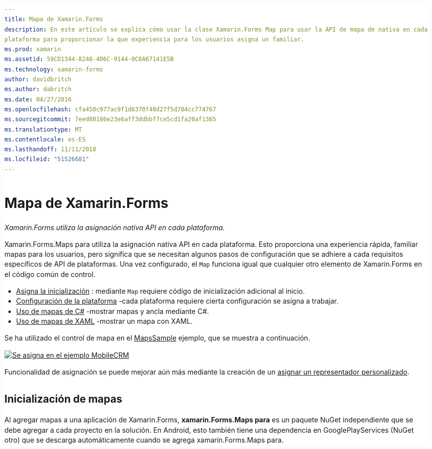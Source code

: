 ```yaml
---
title: Mapa de Xamarin.Forms
description: En este artículo se explica cómo usar la clase Xamarin.Forms Map para usar la API de mapa de nativa en cada plataforma para proporcionar la que experiencia para los usuarios asigna un familiar.
ms.prod: xamarin
ms.assetid: 59CD1344-8248-406C-9144-0C8A67141E5B
ms.technology: xamarin-forms
author: davidbritch
ms.author: dabritch
ms.date: 04/27/2016
ms.openlocfilehash: cfa450c977ac9f1d6370f40d27f5d704cc774767
ms.sourcegitcommit: 7eed80186e23e6aff3ddbbf7ce5cd1fa20af1365
ms.translationtype: MT
ms.contentlocale: es-ES
ms.lasthandoff: 11/11/2018
ms.locfileid: "51526681"
---
```

# <a name="xamarinforms-map"></a>Mapa de Xamarin.Forms

_Xamarin.Forms utiliza la asignación nativa API en cada plataforma._

Xamarin.Forms.Maps para utiliza la asignación nativa API en cada plataforma. Esto proporciona una experiencia rápida, familiar mapas para los usuarios, pero significa que se necesitan algunos pasos de configuración que se adhiere a cada requisitos específicos de API de plataformas.
Una vez configurado, el `Map` funciona igual que cualquier otro elemento de Xamarin.Forms en el código común de control.

* [Asigna la inicialización](#Maps_Initialization) : mediante `Map` requiere código de inicialización adicional al inicio.
* [Configuración de la plataforma](#Platform_Configuration) -cada plataforma requiere cierta configuración se asigna a trabajar.
* [Uso de mapas de C#](#Using_Maps) -mostrar mapas y ancla mediante C#.
* [Uso de mapas de XAML](#Using_Xaml) -mostrar un mapa con XAML.

Se ha utilizado el control de mapa en el [MapsSample](https://developer.xamarin.com/samples/WorkingWithMaps/) ejemplo, que se muestra a continuación.

 [![Se asigna en el ejemplo MobileCRM](map-images/maps-zoom-sml.png "ejemplo de Control de mapa")](map-images/maps-zoom.png#lightbox "ejemplo de Control de mapa")

Funcionalidad de asignación se puede mejorar aún más mediante la creación de un [asignar un representador personalizado](~/xamarin-forms/app-fundamentals/custom-renderer/map/index.md).

<a name="Maps_Initialization" />

## <a name="maps-initialization"></a>Inicialización de mapas

Al agregar mapas a una aplicación de Xamarin.Forms, **xamarin.Forms.Maps para** es un paquete NuGet independiente que se debe agregar a cada proyecto en la solución.
En Android, esto también tiene una dependencia en GooglePlayServices (NuGet otro) que se descarga automáticamente cuando se agrega xamarin.Forms.Maps para.

